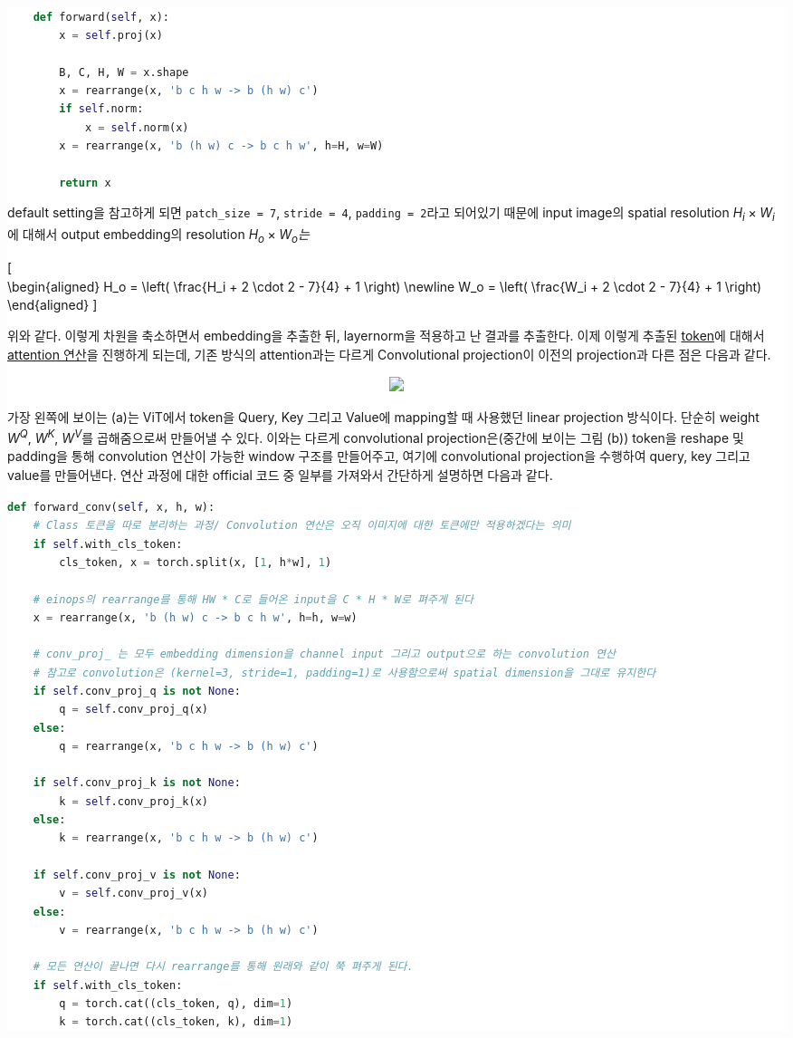 ```python
    def forward(self, x):
        x = self.proj(x)

        B, C, H, W = x.shape
        x = rearrange(x, 'b c h w -> b (h w) c')
        if self.norm:
            x = self.norm(x)
        x = rearrange(x, 'b (h w) c -> b c h w', h=H, w=W)

        return x

```
default setting을 참고하게 되면 ```patch_size = 7```, ```stride = 4```, ```padding = 2```라고 되어있기 때문에 input image의 spatial resolution $H_i \times W_i$에 대해서 output embedding의 resolution $H_o \times W_o는$

\[  
    \begin{aligned}
        H_o = \left( \frac{H_i + 2 \cdot 2 - 7}{4} + 1 \right) \newline
        W_o = \left( \frac{W_i + 2 \cdot 2 - 7}{4} + 1 \right) 
    \end{aligned}
\]

위와 같다. 이렇게 차원을 축소하면서 embedding을 추출한 뒤, layernorm을 적용하고 난 결과를 추출한다. 이제 이렇게 추출된 <U>token</U>에 대해서 <U>attention 연산</U>을 진행하게 되는데, 기존 방식의 attention과는 다르게 Convolutional projection이 이전의 projection과 다른 점은 다음과 같다.

<p align="center">
    <img src="https://user-images.githubusercontent.com/79881119/209152520-24aa2a13-3d4d-4560-9a55-eafc4bb0f32d.png" width="900"/>
</p>

가장 왼쪽에 보이는 (a)는 ViT에서 token을 Query, Key 그리고 Value에 mapping할 때 사용했던 linear projection 방식이다. 단순히 weight $W^Q,~W^K,~W^V$를 곱해줌으로써 만들어낼 수 있다. 이와는 다르게 convolutional projection은(중간에 보이는 그림 (b)) token을 reshape 및 padding을 통해 convolution 연산이 가능한 window 구조를 만들어주고, 여기에 convolutional projection을 수행하여 query, key 그리고 value를 만들어낸다. 연산 과정에 대한 official 코드 중 일부를 가져와서 간단하게 설명하면 다음과 같다.

```python
def forward_conv(self, x, h, w):
    # Class 토큰을 따로 분리하는 과정/ Convolution 연산은 오직 이미지에 대한 토큰에만 적용하겠다는 의미
    if self.with_cls_token:
        cls_token, x = torch.split(x, [1, h*w], 1)

    # einops의 rearrange를 통해 HW * C로 들어온 input을 C * H * W로 펴주게 된다
    x = rearrange(x, 'b (h w) c -> b c h w', h=h, w=w)

    # conv_proj_ 는 모두 embedding dimension을 channel input 그리고 output으로 하는 convolution 연산
    # 참고로 convolution은 (kernel=3, stride=1, padding=1)로 사용함으로써 spatial dimension을 그대로 유지한다
    if self.conv_proj_q is not None:
        q = self.conv_proj_q(x)
    else:
        q = rearrange(x, 'b c h w -> b (h w) c')

    if self.conv_proj_k is not None:
        k = self.conv_proj_k(x)
    else:
        k = rearrange(x, 'b c h w -> b (h w) c')

    if self.conv_proj_v is not None:
        v = self.conv_proj_v(x)
    else:
        v = rearrange(x, 'b c h w -> b (h w) c')

    # 모든 연산이 끝나면 다시 rearrange를 통해 원래와 같이 쭉 펴주게 된다.
    if self.with_cls_token:
        q = torch.cat((cls_token, q), dim=1)
        k = torch.cat((cls_token, k), dim=1)
```